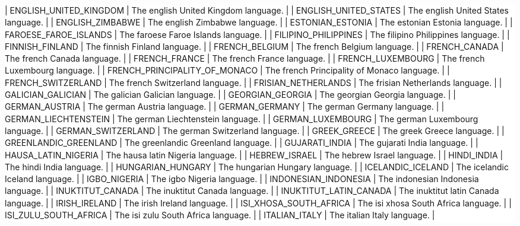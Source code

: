 | ENGLISH_UNITED_KINGDOM | The english United Kingdom language. |
| ENGLISH_UNITED_STATES | The english United States language. |
| ENGLISH_ZIMBABWE | The english Zimbabwe language. |
| ESTONIAN_ESTONIA | The estonian Estonia language. |
| FAROESE_FAROE_ISLANDS | The faroese Faroe Islands language. |
| FILIPINO_PHILIPPINES | The filipino Philippines language. |
| FINNISH_FINLAND | The finnish Finland language. |
| FRENCH_BELGIUM | The french Belgium language. |
| FRENCH_CANADA | The french Canada language. |
| FRENCH_FRANCE | The french France language. |
| FRENCH_LUXEMBOURG | The french Luxembourg language. |
| FRENCH_PRINCIPALITY_OF_MONACO | The french Principality of Monaco language. |
| FRENCH_SWITZERLAND | The french Switzerland language. |
| FRISIAN_NETHERLANDS | The frisian Netherlands language. |
| GALICIAN_GALICIAN | The galician Galician language. |
| GEORGIAN_GEORGIA | The georgian Georgia language. |
| GERMAN_AUSTRIA | The german Austria language. |
| GERMAN_GERMANY | The german Germany language. |
| GERMAN_LIECHTENSTEIN | The german Liechtenstein language. |
| GERMAN_LUXEMBOURG | The german Luxembourg language. |
| GERMAN_SWITZERLAND | The german Switzerland language. |
| GREEK_GREECE | The greek Greece language. |
| GREENLANDIC_GREENLAND | The greenlandic Greenland language. |
| GUJARATI_INDIA | The gujarati India language. |
| HAUSA_LATIN_NIGERIA | The hausa latin Nigeria language. |
| HEBREW_ISRAEL | The hebrew Israel language. |
| HINDI_INDIA | The hindi India language. |
| HUNGARIAN_HUNGARY | The hungarian Hungary language. |
| ICELANDIC_ICELAND | The icelandic Iceland language. |
| IGBO_NIGERIA | The igbo Nigeria language. |
| INDONESIAN_INDONESIA | The indonesian Indonesia language. |
| INUKTITUT_CANADA | The inuktitut Canada language. |
| INUKTITUT_LATIN_CANADA | The inuktitut latin Canada language. |
| IRISH_IRELAND | The irish Ireland language. |
| ISI_XHOSA_SOUTH_AFRICA | The isi xhosa South Africa language. |
| ISI_ZULU_SOUTH_AFRICA | The isi zulu South Africa language. |
| ITALIAN_ITALY | The italian Italy language. |
